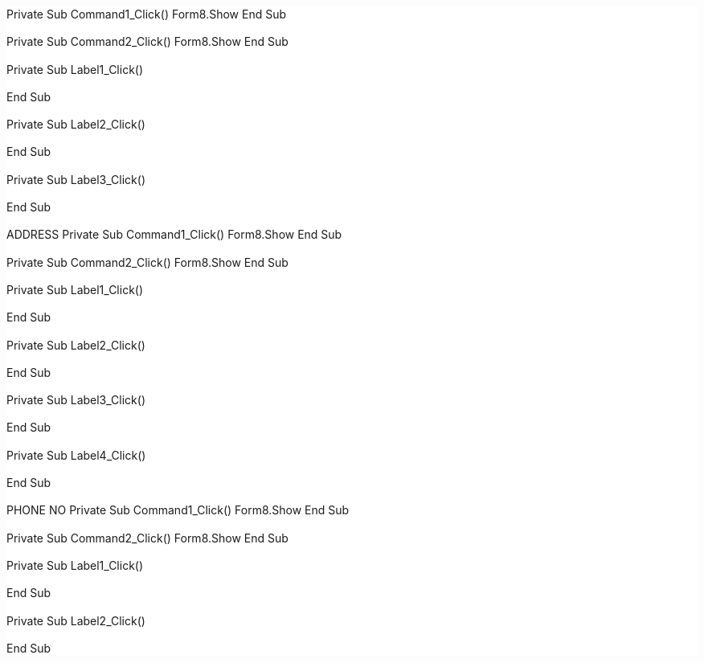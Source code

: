 Private Sub Command1_Click()
Form8.Show
End Sub

Private Sub Command2_Click()
Form8.Show
End Sub

Private Sub Label1_Click()

End Sub

Private Sub Label2_Click()

End Sub

Private Sub Label3_Click()

End Sub

ADDRESS
Private Sub Command1_Click()
Form8.Show
End Sub

Private Sub Command2_Click()
Form8.Show
End Sub

Private Sub Label1_Click()

End Sub

Private Sub Label2_Click()

End Sub

Private Sub Label3_Click()

End Sub

Private Sub Label4_Click()

End Sub

PHONE NO
Private Sub Command1_Click()
Form8.Show
End Sub

Private Sub Command2_Click()
Form8.Show
End Sub

Private Sub Label1_Click()

End Sub

Private Sub Label2_Click()

End Sub
